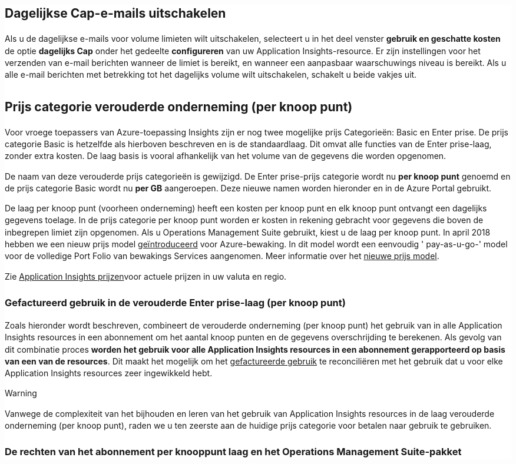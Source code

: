 ## <a name="disable-daily-cap-e-mails"></a>Dagelijkse Cap-e-mails uitschakelen

Als u de dagelijkse e-mails voor volume limieten wilt uitschakelen, selecteert u in het deel venster **gebruik en geschatte kosten** de optie **dagelijks Cap** onder het gedeelte **configureren** van uw Application Insights-resource. Er zijn instellingen voor het verzenden van e-mail berichten wanneer de limiet is bereikt, en wanneer een aanpasbaar waarschuwings niveau is bereikt. Als u alle e-mail berichten met betrekking tot het dagelijks volume wilt uitschakelen, schakelt u beide vakjes uit.

## <a name="legacy-enterprise-per-node-pricing-tier"></a>Prijs categorie verouderde onderneming (per knoop punt)

Voor vroege toepassers van Azure-toepassing Insights zijn er nog twee mogelijke prijs Categorieën: Basic en Enter prise. De prijs categorie Basic is hetzelfde als hierboven beschreven en is de standaardlaag. Dit omvat alle functies van de Enter prise-laag, zonder extra kosten. De laag basis is vooral afhankelijk van het volume van de gegevens die worden opgenomen.

De naam van deze verouderde prijs categorieën is gewijzigd. De Enter prise-prijs categorie wordt nu **per knoop punt** genoemd en de prijs categorie Basic wordt nu **per GB** aangeroepen. Deze nieuwe namen worden hieronder en in de Azure Portal gebruikt.  

De laag per knoop punt (voorheen onderneming) heeft een kosten per knoop punt en elk knoop punt ontvangt een dagelijks gegevens toelage. In de prijs categorie per knoop punt worden er kosten in rekening gebracht voor gegevens die boven de inbegrepen limiet zijn opgenomen. Als u Operations Management Suite gebruikt, kiest u de laag per knoop punt. In april 2018 hebben we een nieuw prijs model [geïntroduceerd](https://azure.microsoft.com/blog/introducing-a-new-way-to-purchase-azure-monitoring-services/) voor Azure-bewaking. In dit model wordt een eenvoudig ' pay-as-u-go-' model voor de volledige Port Folio van bewakings Services aangenomen. Meer informatie over het [nieuwe prijs model](..//usage-estimated-costs.md).

Zie [Application Insights prijzen](https://azure.microsoft.com/pricing/details/application-insights/)voor actuele prijzen in uw valuta en regio.

### <a name="understanding-billed-usage-on-the-legacy-enterprise-per-node-tier"></a>Gefactureerd gebruik in de verouderde Enter prise-laag (per knoop punt) 

Zoals hieronder wordt beschreven, combineert de verouderde onderneming (per knoop punt) het gebruik van in alle Application Insights resources in een abonnement om het aantal knoop punten en de gegevens overschrijding te berekenen. Als gevolg van dit combinatie proces **worden het gebruik voor alle Application Insights resources in een abonnement gerapporteerd op basis van een van de resources**.  Dit maakt het mogelijk om het [gefactureerde gebruik](#viewing-application-insights-usage-on-your-azure-bill) te reconciliëren met het gebruik dat u voor elke Application Insights resources zeer ingewikkeld hebt. 

> [!WARNING]
> Vanwege de complexiteit van het bijhouden en leren van het gebruik van Application Insights resources in de laag verouderde onderneming (per knoop punt), raden we u ten zeerste aan de huidige prijs categorie voor betalen naar gebruik te gebruiken. 

### <a name="per-node-tier-and-operations-management-suite-subscription-entitlements"></a>De rechten van het abonnement per knooppunt laag en het Operations Management Suite-pakket


[api]: app-insights-api-custom-events-metrics.md
[apiproperties]: app-insights-api-custom-events-metrics.md#properties
[start]: ./app-insights-overview.md
[pricing]: https://azure.microsoft.com/pricing/details/application-insights/
[pricing]: https://azure.microsoft.com/pricing/details/application-insights/